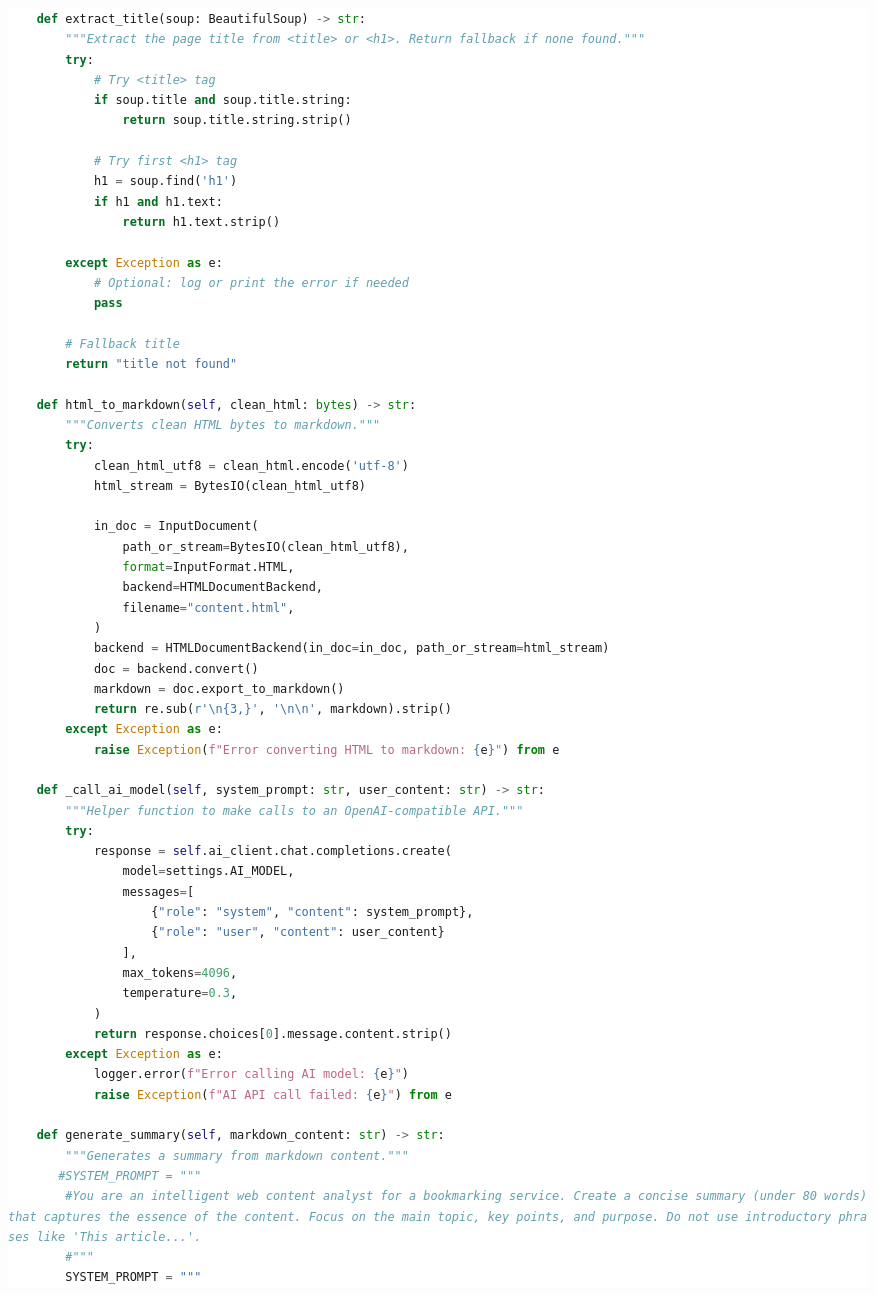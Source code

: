 ```python
    def extract_title(soup: BeautifulSoup) -> str:
        """Extract the page title from <title> or <h1>. Return fallback if none found."""
        try:
            # Try <title> tag
            if soup.title and soup.title.string:
                return soup.title.string.strip()
            
            # Try first <h1> tag
            h1 = soup.find('h1')
            if h1 and h1.text:
                return h1.text.strip()
            
        except Exception as e:
            # Optional: log or print the error if needed
            pass

        # Fallback title
        return "title not found"

    def html_to_markdown(self, clean_html: bytes) -> str:
        """Converts clean HTML bytes to markdown."""
        try:
            clean_html_utf8 = clean_html.encode('utf-8')
            html_stream = BytesIO(clean_html_utf8)

            in_doc = InputDocument(
                path_or_stream=BytesIO(clean_html_utf8),
                format=InputFormat.HTML,
                backend=HTMLDocumentBackend,
                filename="content.html",
            )
            backend = HTMLDocumentBackend(in_doc=in_doc, path_or_stream=html_stream)
            doc = backend.convert()
            markdown = doc.export_to_markdown()
            return re.sub(r'\n{3,}', '\n\n', markdown).strip()
        except Exception as e:
            raise Exception(f"Error converting HTML to markdown: {e}") from e

    def _call_ai_model(self, system_prompt: str, user_content: str) -> str:
        """Helper function to make calls to an OpenAI-compatible API."""
        try:
            response = self.ai_client.chat.completions.create(
                model=settings.AI_MODEL,
                messages=[
                    {"role": "system", "content": system_prompt},
                    {"role": "user", "content": user_content}
                ],
                max_tokens=4096,
                temperature=0.3,
            )
            return response.choices[0].message.content.strip()
        except Exception as e:
            logger.error(f"Error calling AI model: {e}")
            raise Exception(f"AI API call failed: {e}") from e

    def generate_summary(self, markdown_content: str) -> str:
        """Generates a summary from markdown content."""
       #SYSTEM_PROMPT = """
        #You are an intelligent web content analyst for a bookmarking service. Create a concise summary (under 80 words) that captures the essence of the content. Focus on the main topic, key points, and purpose. Do not use introductory phrases like 'This article...'.
        #"""
        SYSTEM_PROMPT = """
```